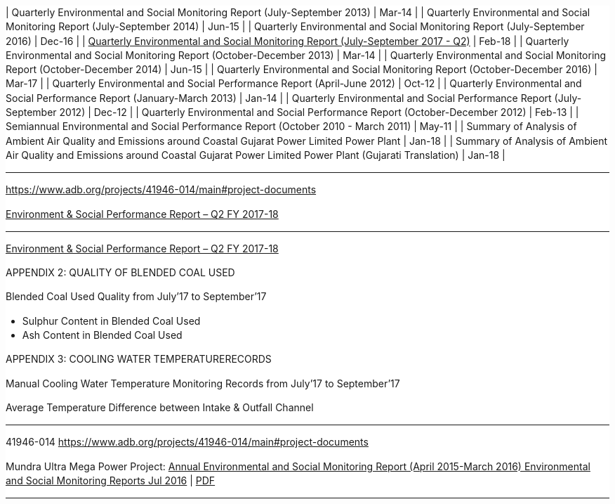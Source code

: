 |	 Quarterly Environmental and Social Monitoring Report (July-September 2013)	|	Mar-14	|
|	 Quarterly Environmental and Social Monitoring Report (July-September 2014)	|	Jun-15	|
|	 Quarterly Environmental and Social Monitoring Report (July-September 2016)	|	Dec-16	|
|	 [Quarterly Environmental and Social Monitoring Report (July-September 2017 -  Q2)](https://www.adb.org/sites/default/files/project-documents/41946/41946-014-esmr-en_3.pdf)	|	Feb-18	|
|	 Quarterly Environmental and Social Monitoring Report (October-December 2013)	|	Mar-14	|
|	 Quarterly Environmental and Social Monitoring Report (October-December 2014)	|	Jun-15	|
|	 Quarterly Environmental and Social Monitoring Report (October-December 2016)	|	Mar-17	|
|	 Quarterly Environmental and Social Performance Report (April-June 2012)	|	Oct-12	|
|	 Quarterly Environmental and Social Performance Report (January-March 2013)	|	Jan-14	|
|	 Quarterly Environmental and Social Performance Report (July-September 2012)	|	Dec-12	|
|	 Quarterly Environmental and Social Performance Report (October-December 2012)	|	Feb-13	|
|	 Semiannual Environmental and Social Performance Report (October 2010 - March 2011)	|	May-11	|
|	Summary of Analysis of Ambient Air Quality and Emissions around Coastal Gujarat Power Limited Power Plant	|	Jan-18	|
|	Summary of Analysis of Ambient Air Quality and Emissions around Coastal Gujarat Power Limited Power Plant (Gujarati Translation)	|	Jan-18	|

---

https://www.adb.org/projects/41946-014/main#project-documents


[Environment & Social Performance Report – Q2 FY 2017-18](https://www.adb.org/sites/default/files/project-documents/41946/41946-014-esmr-en_3.pdf)

---

[Environment & Social Performance Report – Q2 FY 2017-18](https://www.adb.org/sites/default/files/project-documents/41946/41946-014-esmr-en_3.pdf)

APPENDIX 2: QUALITY OF BLENDED COAL USED

Blended Coal Used Quality from July’17 to September’17
* Sulphur Content in Blended Coal Used
* Ash Content in Blended Coal Used

APPENDIX 3: COOLING WATER TEMPERATURERECORDS

Manual Cooling Water Temperature Monitoring Records from July’17 to September’17

Average Temperature Difference between Intake & Outfall Channel

--- 

41946-014
https://www.adb.org/projects/41946-014/main#project-documents

Mundra Ultra Mega Power Project: [Annual Environmental and Social Monitoring Report (April 2015-March 2016)
Environmental and Social Monitoring Reports	Jul 2016](https://www.adb.org/projects/documents/ind-mundra-umpp-apr-2015-mar-2016-esmr) | [PDF](https://www.adb.org/sites/default/files/project-document/202711/41946-014-esmr-36.pdf)

---